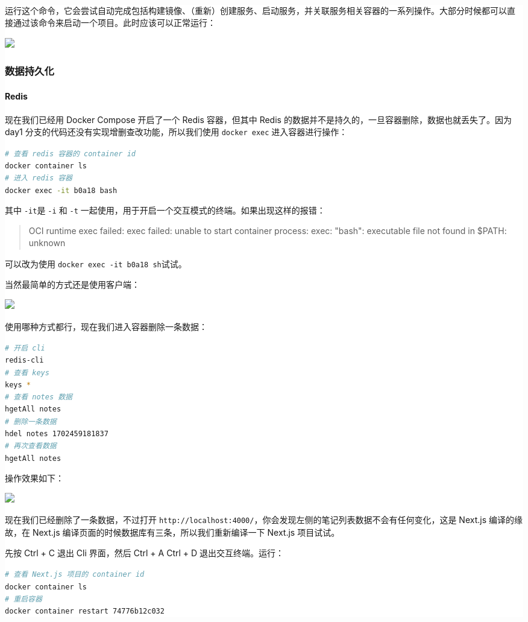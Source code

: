 运行这个命令，它会尝试自动完成包括构建镜像、（重新）创建服务、启动服务，并关联服务相关容器的一系列操作。大部分时候都可以直接通过该命令来启动一个项目。此时应该可以正常运行：

![](https://pub-edb6c1c737224e43ac2a64832550b116.r2.dev/20250403133914370.png)

### 数据持久化

#### Redis

现在我们已经用 Docker Compose 开启了一个 Redis 容器，但其中 Redis 的数据并不是持久的，一旦容器删除，数据也就丢失了。因为 day1 分支的代码还没有实现增删查改功能，所以我们使用 `docker exec` 进入容器进行操作：

```bash
# 查看 redis 容器的 container id
docker container ls
# 进入 redis 容器
docker exec -it b0a18 bash
```

其中 `-it`是 `-i` 和 `-t` 一起使用，用于开启一个交互模式的终端。如果出现这样的报错：

> OCI runtime exec failed: exec failed: unable to start container process: exec: "bash": executable file not found in $PATH: unknown

可以改为使用 `docker exec -it b0a18 sh`试试。

当然最简单的方式还是使用客户端：

![](https://pub-edb6c1c737224e43ac2a64832550b116.r2.dev/20250403133914250.png)

使用哪种方式都行，现在我们进入容器删除一条数据：

```bash
# 开启 cli
redis-cli
# 查看 keys
keys *
# 查看 notes 数据
hgetAll notes
# 删除一条数据
hdel notes 1702459181837
# 再次查看数据
hgetAll notes
```

操作效果如下：

![](https://pub-edb6c1c737224e43ac2a64832550b116.r2.dev/20250403133915235.png)

现在我们已经删除了一条数据，不过打开 `http://localhost:4000/`，你会发现左侧的笔记列表数据不会有任何变化，这是 Next.js 编译的缘故，在 Next.js 编译页面的时候数据库有三条，所以我们重新编译一下 Next.js 项目试试。

先按 Ctrl + C 退出 Cli 界面，然后 Ctrl + A Ctrl + D 退出交互终端。运行：

```bash
# 查看 Next.js 项目的 container id
docker container ls
# 重启容器
docker container restart 74776b12c032
```
